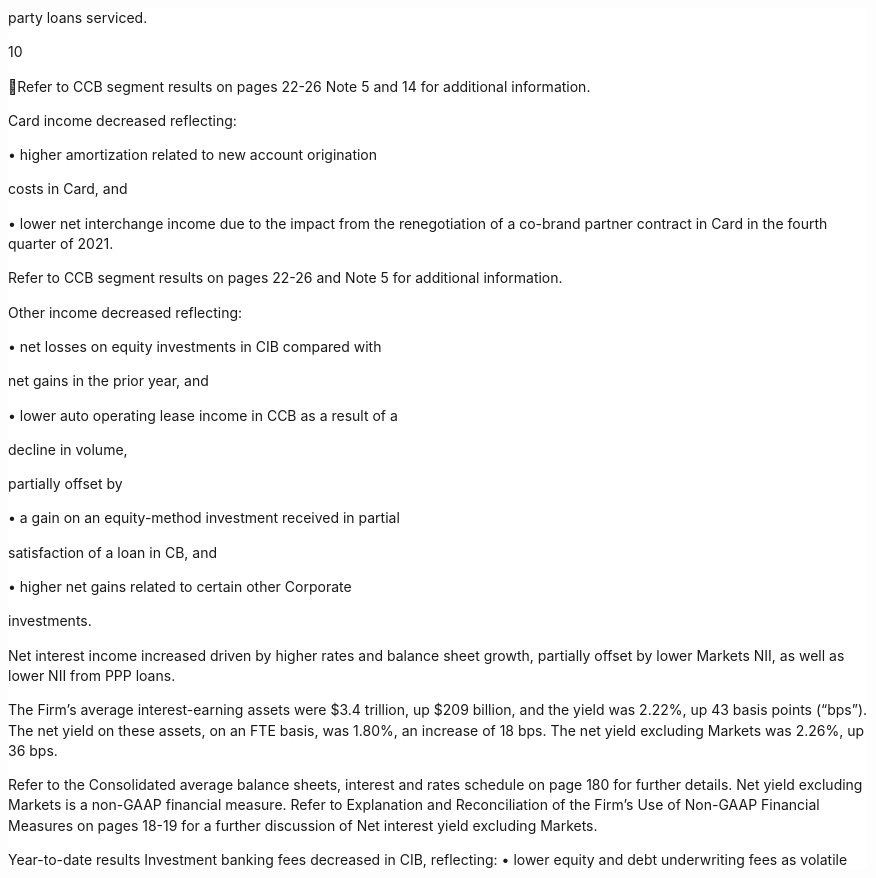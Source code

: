 party loans serviced.

10

Refer to CCB segment results on pages 22-26 Note 5 and
14 for additional information.

Card income decreased reflecting:

• higher amortization related to new account origination

costs in Card, and

• lower net interchange income due to the impact from the
renegotiation of a co-brand partner contract in Card in
the fourth quarter of 2021.

Refer to CCB segment results on pages 22-26 and Note 5
for additional information.

Other income decreased reflecting:

• net losses on equity investments in CIB compared with

net gains in the prior year, and

• lower auto operating lease income in CCB as a result of a

decline in volume,

partially offset by

• a gain on an equity-method investment received in partial

satisfaction of a loan in CB, and

• higher net gains related to certain other Corporate

investments.

Net interest income increased driven by higher rates and
balance sheet growth, partially offset by lower Markets NII,
as well as lower NII from PPP loans.

The Firm’s average interest-earning assets were $3.4
trillion, up $209 billion, and the yield was 2.22%, up 43
basis points (“bps”). The net yield on these assets, on an
FTE basis, was 1.80%, an increase of 18 bps. The net yield
excluding Markets was 2.26%, up 36 bps.

Refer to the Consolidated average balance sheets, interest
and rates schedule on page 180 for further details. Net
yield excluding Markets is a non-GAAP financial measure.
Refer to Explanation and Reconciliation of the Firm’s Use of
Non-GAAP Financial Measures on pages 18-19 for a further
discussion of Net interest yield excluding Markets.

Year-to-date results
Investment banking fees decreased in CIB, reflecting:
• lower equity and debt underwriting fees as volatile
